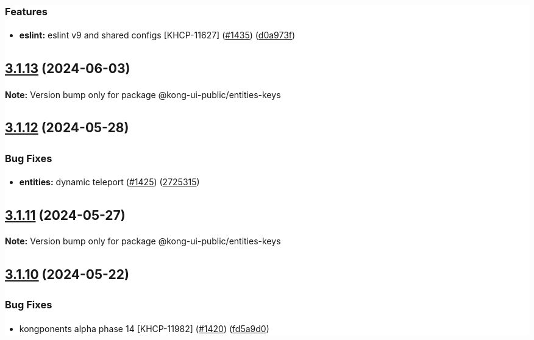 
### Features

* **eslint:** eslint v9 and shared configs [KHCP-11627] ([#1435](https://github.com/Kong/public-ui-components/issues/1435)) ([d0a973f](https://github.com/Kong/public-ui-components/commit/d0a973ff61b5302ee2b1cd3d73b0deb0c5864fa5))





## [3.1.13](https://github.com/Kong/public-ui-components/compare/@kong-ui-public/entities-keys@3.1.12...@kong-ui-public/entities-keys@3.1.13) (2024-06-03)

**Note:** Version bump only for package @kong-ui-public/entities-keys





## [3.1.12](https://github.com/Kong/public-ui-components/compare/@kong-ui-public/entities-keys@3.1.11...@kong-ui-public/entities-keys@3.1.12) (2024-05-28)


### Bug Fixes

* **entities:** dynamic teleport ([#1425](https://github.com/Kong/public-ui-components/issues/1425)) ([2725315](https://github.com/Kong/public-ui-components/commit/272531504d315a3e6b02d982e0221b90f7b4fbea))





## [3.1.11](https://github.com/Kong/public-ui-components/compare/@kong-ui-public/entities-keys@3.1.10...@kong-ui-public/entities-keys@3.1.11) (2024-05-27)

**Note:** Version bump only for package @kong-ui-public/entities-keys





## [3.1.10](https://github.com/Kong/public-ui-components/compare/@kong-ui-public/entities-keys@3.1.9...@kong-ui-public/entities-keys@3.1.10) (2024-05-22)


### Bug Fixes

* kongponents alpha phase 14 [KHCP-11982] ([#1420](https://github.com/Kong/public-ui-components/issues/1420)) ([fd5a9d0](https://github.com/Kong/public-ui-components/commit/fd5a9d0ff5079f0a5d969f74bea13dcdbacca22f))


